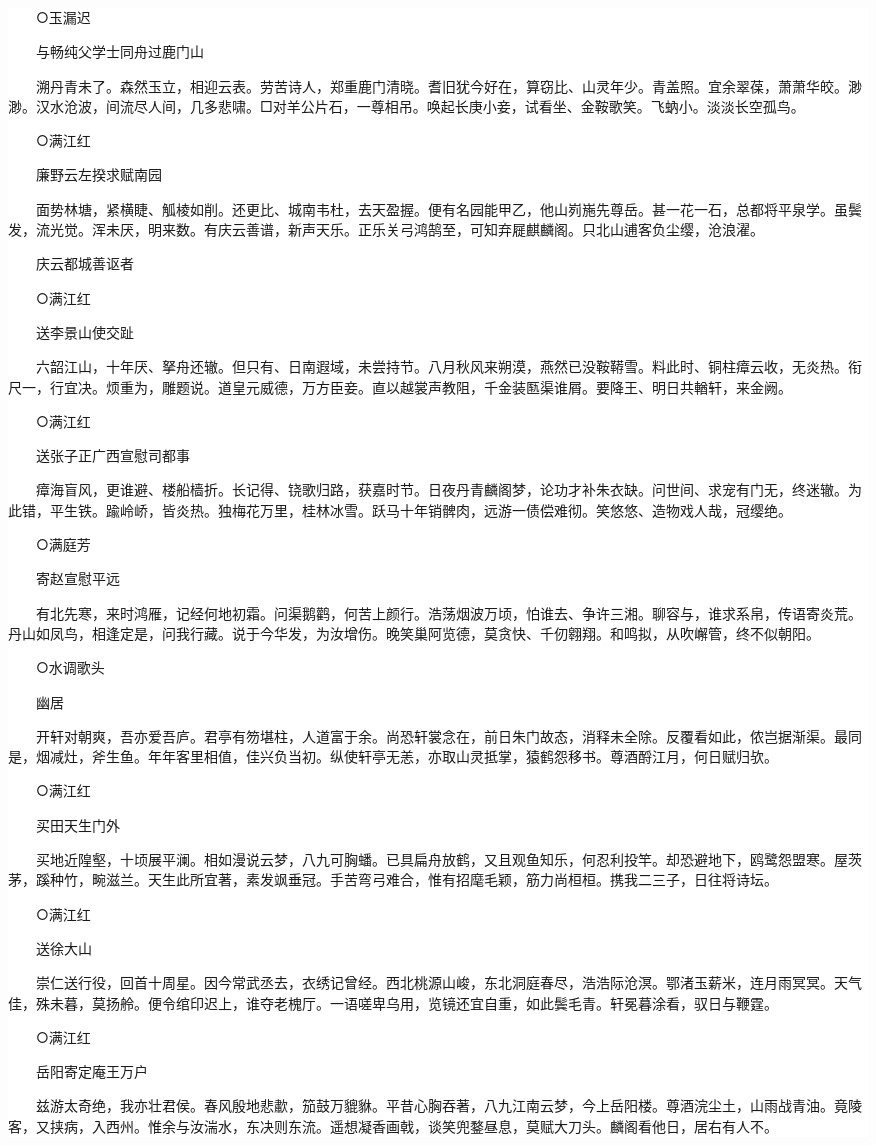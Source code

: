 　　○玉漏迟

　　与畅纯父学士同舟过鹿门山

　　溯丹青未了。森然玉立，相迎云表。劳苦诗人，郑重鹿门清晓。耆旧犹今好在，算窃比、山灵年少。青盖照。宜余翠葆，萧萧华皎。渺渺。汉水沧波，间流尽人间，几多悲啸。□对羊公片石，一尊相吊。唤起长庚小妾，试看坐、金鞍歌笑。飞蚋小。淡淡长空孤鸟。

　　○满江红

　　廉野云左揆求赋南园

　　面势林塘，紧横睫、觚棱如削。还更比、城南韦杜，去天盈握。便有名园能甲乙，他山峛崺先尊岳。甚一花一石，总都将平泉学。虽鬓发，流光觉。浑未厌，明来数。有庆云善谱，新声天乐。正乐关弓鸿鹄至，可知弃屣麒麟阁。只北山逋客负尘缨，沧浪濯。

　　庆云都城善讴者

　　○满江红

　　送李景山使交趾

　　六韶江山，十年厌、拏舟还辙。但只有、日南遐域，未尝持节。八月秋风来朔漠，燕然已没鞍鞯雪。料此时、铜柱瘴云收，无炎热。衔尺一，行宜决。烦重为，雕题说。道皇元威德，万方臣妾。直以越裳声教阻，千金装匦渠谁屑。要降王、明日共輶轩，来金阙。

　　○满江红

　　送张子正广西宣慰司都事

　　瘴海盲风，更谁避、楼船樯折。长记得、铙歌归路，获嘉时节。日夜丹青麟阁梦，论功才补朱衣缺。问世间、求宠有门无，终迷辙。为此错，平生铁。踰岭峤，皆炎热。独梅花万里，桂林冰雪。跃马十年销髀肉，远游一债偿难彻。笑悠悠、造物戏人哉，冠缨绝。

　　○满庭芳

　　寄赵宣慰平远

　　有北先寒，来时鸿雁，记经何地初霜。问渠鹅鹳，何苦上颜行。浩荡烟波万顷，怕谁去、争许三湘。聊容与，谁求系帛，传语寄炎荒。丹山如凤鸟，相逢定是，问我行藏。说于今华发，为汝增伤。晚笑巢阿览德，莫贪快、千仞翱翔。和鸣拟，从吹嶰管，终不似朝阳。

　　○水调歌头

　　幽居

　　开轩对朝爽，吾亦爱吾庐。君亭有笏堪柱，人道富于余。尚恐轩裳念在，前日朱门故态，消释未全除。反覆看如此，侬岂据渐渠。最同是，烟减灶，斧生鱼。年年客里相值，佳兴负当初。纵使轩亭无恙，亦取山灵抵掌，猿鹤怨移书。尊酒酹江月，何日赋归欤。

　　○满江红

　　买田天生门外

　　买地近隍壑，十顷展平澜。相如漫说云梦，八九可胸蟠。已具扁舟放鹤，又且观鱼知乐，何忍利投竿。却恐避地下，鸥鹭怨盟寒。屋茨茅，蹊种竹，畹滋兰。天生此所宜著，素发飒垂冠。手苦弯弓难合，惟有招麾毛颖，筋力尚桓桓。携我二三子，日往将诗坛。

　　○满江红

　　送徐大山

　　崇仁送行役，回首十周星。因今常武丞去，衣绣记曾经。西北桃源山峻，东北洞庭春尽，浩浩际沧溟。鄂渚玉薪米，连月雨冥冥。天气佳，殊未暮，莫扬舲。便令绾印迟上，谁夺老槐厅。一语嗟卑乌用，览镜还宜自重，如此鬓毛青。轩冕暮涂看，驭日与鞭霆。

　　○满江红

　　岳阳寄定庵王万户

　　兹游太奇绝，我亦壮君侯。春风殷地悲歗，笳鼓万貔貅。平昔心胸吞著，八九江南云梦，今上岳阳楼。尊酒浣尘土，山雨战青油。竟陵客，又挟病，入西州。惟余与汝湍水，东决则东流。遥想凝香画戟，谈笑兜鍪昼息，莫赋大刀头。麟阁看他日，居右有人不。
